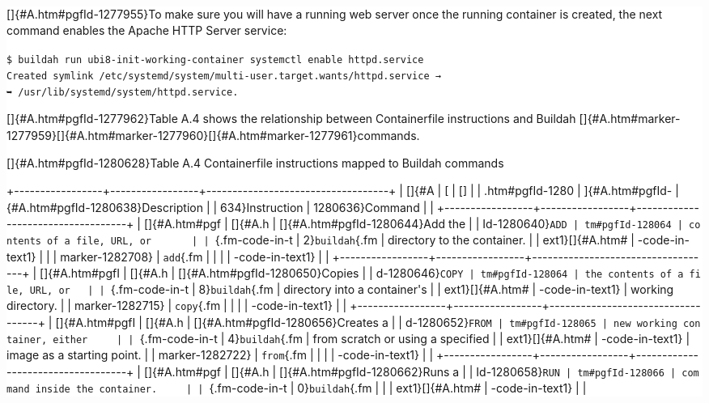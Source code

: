 []{#A.htm#pgfId-1277955}To make sure you will have a running web server
once the running container is created, the next command enables the
Apache HTTP Server service:

``` programlisting
$ buildah run ubi8-init-working-container systemctl enable httpd.service
Created symlink /etc/systemd/system/multi-user.target.wants/httpd.service → 
➥ /usr/lib/systemd/system/httpd.service.
```

[]{#A.htm#pgfId-1277962}Table A.4 shows the relationship between
Containerfile instructions and Buildah
[]{#A.htm#marker-1277959}[]{#A.htm#marker-1277960}[]{#A.htm#marker-1277961}commands.

[]{#A.htm#pgfId-1280628}Table A.4 Containerfile instructions mapped to
Buildah commands

+-----------------+-----------------+-----------------------------------+
| []{#A           | [               | []                                |
| .htm#pgfId-1280 | ]{#A.htm#pgfId- | {#A.htm#pgfId-1280638}Description |
| 634}Instruction | 1280636}Command |                                   |
+-----------------+-----------------+-----------------------------------+
| []{#A.htm#pgf   | []{#A.h         | []{#A.htm#pgfId-1280644}Add the   |
| Id-1280640}`ADD | tm#pgfId-128064 | contents of a file, URL, or       |
| `{.fm-code-in-t | 2}`buildah`{.fm | directory to the container.       |
| ext1}[]{#A.htm# | -code-in-text1} |                                   |
| marker-1282708} | `add`{.fm       |                                   |
|                 | -code-in-text1} |                                   |
+-----------------+-----------------+-----------------------------------+
| []{#A.htm#pgfI  | []{#A.h         | []{#A.htm#pgfId-1280650}Copies    |
| d-1280646}`COPY | tm#pgfId-128064 | the contents of a file, URL, or   |
| `{.fm-code-in-t | 8}`buildah`{.fm | directory into a container's      |
| ext1}[]{#A.htm# | -code-in-text1} | working directory.                |
| marker-1282715} | `copy`{.fm      |                                   |
|                 | -code-in-text1} |                                   |
+-----------------+-----------------+-----------------------------------+
| []{#A.htm#pgfI  | []{#A.h         | []{#A.htm#pgfId-1280656}Creates a |
| d-1280652}`FROM | tm#pgfId-128065 | new working container, either     |
| `{.fm-code-in-t | 4}`buildah`{.fm | from scratch or using a specified |
| ext1}[]{#A.htm# | -code-in-text1} | image as a starting point.        |
| marker-1282722} | `from`{.fm      |                                   |
|                 | -code-in-text1} |                                   |
+-----------------+-----------------+-----------------------------------+
| []{#A.htm#pgf   | []{#A.h         | []{#A.htm#pgfId-1280662}Runs a    |
| Id-1280658}`RUN | tm#pgfId-128066 | command inside the container.     |
| `{.fm-code-in-t | 0}`buildah`{.fm |                                   |
| ext1}[]{#A.htm# | -code-in-text1} |                                   |